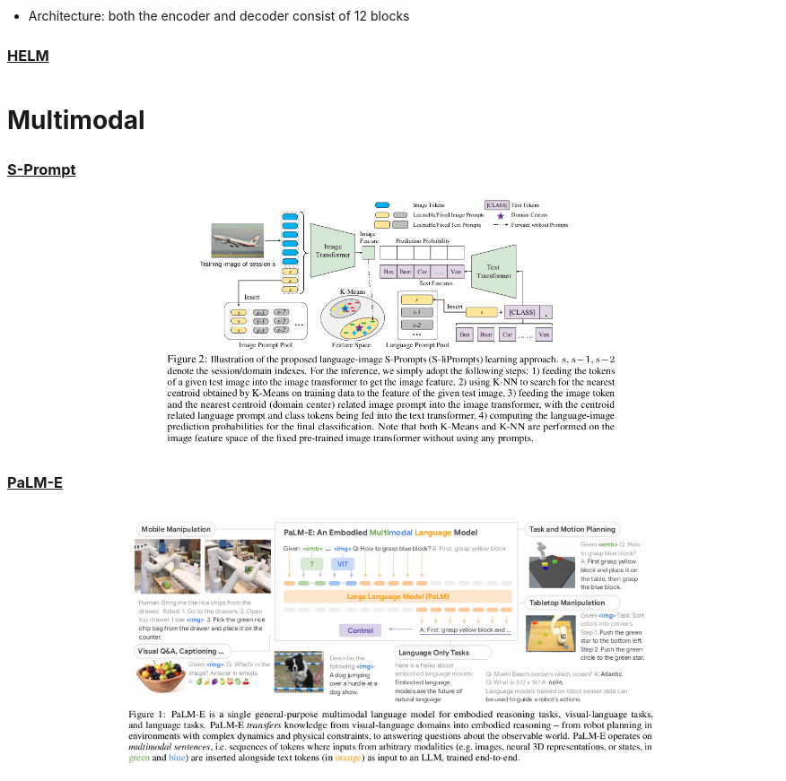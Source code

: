 - Architecture: both the encoder and decoder consist of 12 blocks  


### [HELM](https://arxiv.org/pdf/2211.09110.pdf)



# Multimodal

### [S-Prompt](https://arxiv.org/pdf/2207.12819.pdf)

<div align="center">
<img src="llm.assets/s-prompt.png" width="60%">
</div>

### [PaLM-E](https://arxiv.org/abs/2303.03378)
<div align="center">
<img src="llm.assets/palm-e.png" width="70%">